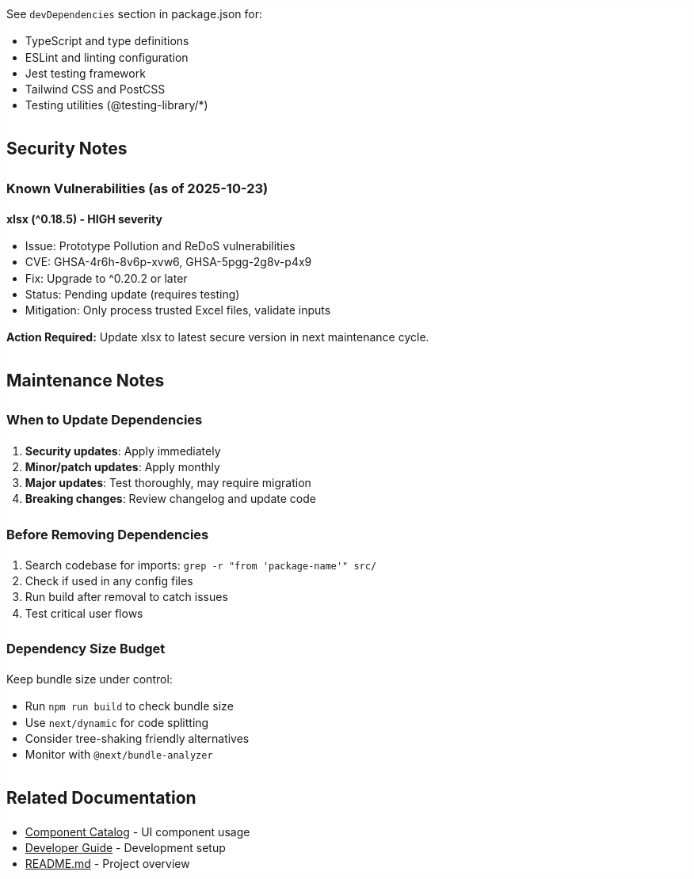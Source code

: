 See `devDependencies` section in package.json for:
- TypeScript and type definitions
- ESLint and linting configuration
- Jest testing framework
- Tailwind CSS and PostCSS
- Testing utilities (@testing-library/*)

## Security Notes

### Known Vulnerabilities (as of 2025-10-23)

**xlsx (^0.18.5) - HIGH severity**
- Issue: Prototype Pollution and ReDoS vulnerabilities
- CVE: GHSA-4r6h-8v6p-xvw6, GHSA-5pgg-2g8v-p4x9
- Fix: Upgrade to ^0.20.2 or later
- Status: Pending update (requires testing)
- Mitigation: Only process trusted Excel files, validate inputs

**Action Required:** Update xlsx to latest secure version in next maintenance cycle.

## Maintenance Notes

### When to Update Dependencies

1. **Security updates**: Apply immediately
2. **Minor/patch updates**: Apply monthly
3. **Major updates**: Test thoroughly, may require migration
4. **Breaking changes**: Review changelog and update code

### Before Removing Dependencies

1. Search codebase for imports: `grep -r "from 'package-name'" src/`
2. Check if used in any config files
3. Run build after removal to catch issues
4. Test critical user flows

### Dependency Size Budget

Keep bundle size under control:
- Run `npm run build` to check bundle size
- Use `next/dynamic` for code splitting
- Consider tree-shaking friendly alternatives
- Monitor with `@next/bundle-analyzer`

## Related Documentation

- [Component Catalog](./COMPONENT-CATALOG.md) - UI component usage
- [Developer Guide](./DEVELOPER-GUIDE.md) - Development setup
- [README.md](./README.md) - Project overview
